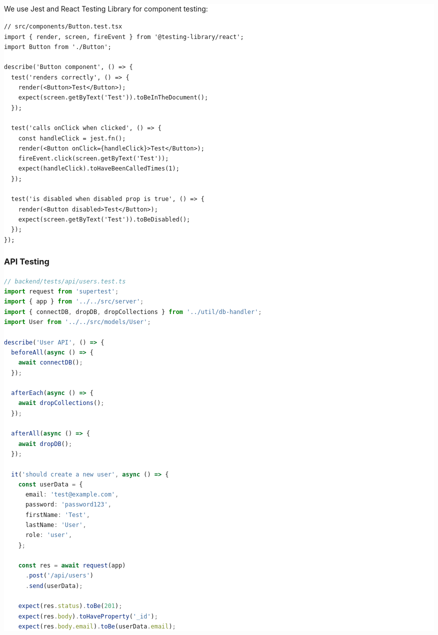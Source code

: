 We use Jest and React Testing Library for component testing:

```tsx
// src/components/Button.test.tsx
import { render, screen, fireEvent } from '@testing-library/react';
import Button from './Button';

describe('Button component', () => {
  test('renders correctly', () => {
    render(<Button>Test</Button>);
    expect(screen.getByText('Test')).toBeInTheDocument();
  });
  
  test('calls onClick when clicked', () => {
    const handleClick = jest.fn();
    render(<Button onClick={handleClick}>Test</Button>);
    fireEvent.click(screen.getByText('Test'));
    expect(handleClick).toHaveBeenCalledTimes(1);
  });
  
  test('is disabled when disabled prop is true', () => {
    render(<Button disabled>Test</Button>);
    expect(screen.getByText('Test')).toBeDisabled();
  });
});
```

### API Testing

```typescript
// backend/tests/api/users.test.ts
import request from 'supertest';
import { app } from '../../src/server';
import { connectDB, dropDB, dropCollections } from '../util/db-handler';
import User from '../../src/models/User';

describe('User API', () => {
  beforeAll(async () => {
    await connectDB();
  });
  
  afterEach(async () => {
    await dropCollections();
  });
  
  afterAll(async () => {
    await dropDB();
  });
  
  it('should create a new user', async () => {
    const userData = {
      email: 'test@example.com',
      password: 'password123',
      firstName: 'Test',
      lastName: 'User',
      role: 'user',
    };
    
    const res = await request(app)
      .post('/api/users')
      .send(userData);
    
    expect(res.status).toBe(201);
    expect(res.body).toHaveProperty('_id');
    expect(res.body.email).toBe(userData.email);
```